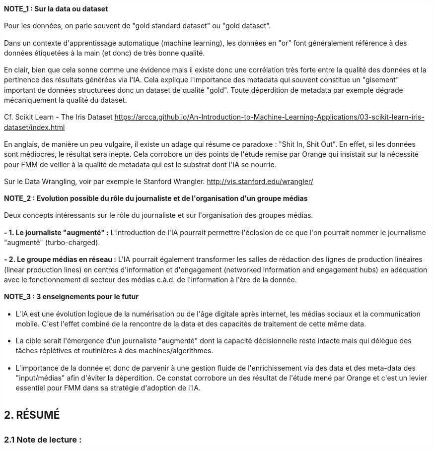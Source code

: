 **NOTE_1 : Sur la data ou dataset**

Pour les données, on parle souvent de "gold standard dataset" ou "gold dataset".

Dans un contexte d'apprentissage automatique (machine learning), les données en "or" font généralement référence à des données étiquetées à la main (et donc) de très bonne qualité.

En clair, bien que cela sonne comme une évidence mais il existe donc une corrélation très forte entre la qualité des données et la pertinence des résultats générées via l'IA. Cela explique l'importance des metadata qui souvent constitue un "gisement" important de données structurées donc un dataset de qualité "gold". Toute déperdition de metadata par exemple dégrade mécaniquement la qualité du dataset.


Cf. Scikit Learn - The Iris Dataset
https://arcca.github.io/An-Introduction-to-Machine-Learning-Applications/03-scikit-learn-iris-dataset/index.html

En anglais, de manière un peu vulgaire, il existe un adage qui résume ce paradoxe : "Shit In, Shit Out". En effet, si les données sont médiocres, le résultat sera inepte. Cela corrobore un des points de l'étude remise par Orange qui insistait sur la nécessité pour FMM de veiller à la qualité de metadata qui est le substrat dont l'IA se nourrie.

Sur le Data Wrangling, voir par exemple le Stanford Wrangler. http://vis.stanford.edu/wrangler/


**NOTE_2 : Evolution possible du rôle du journaliste et de l'organisation d'un groupe médias**

Deux concepts intéressants sur le rôle du journaliste et sur l'organisation des groupes médias.


**- 1. Le journaliste "augmenté" :** L'introduction de l'IA pourrait permettre l'éclosion de ce que l'on pourrait nommer le journalisme "augmenté" (turbo-charged).

**- 2. Le groupe médias en réseau :** L'IA pourrait également transformer les salles de rédaction des lignes de production linéaires (linear production lines) en centres d'information et d'engagement (networked information and engagement hubs) en adéquation avec le fonctionnement di secteur des médias c.à.d. de l'information à l'ère de la donnée.


**NOTE_3 : 3 enseignements pour le futur**

- L'IA est une évolution logique de la numérisation ou de l'âge digitale après internet, les médias sociaux et la communication mobile. C'est l'effet combiné de la rencontre de la data et des capacités de traitement de cette même data.


- La cible serait l'émergence d'un journaliste "augmenté" dont la capacité décisionnelle reste intacte mais qui délègue des tâches réplétives et routinières à des machines/algorithmes.


- L'importance de la donnée et donc de parvenir à une gestion fluide de l'enrichissement via des data et des meta-data des "input/médias" afin d'éviter la déperdition. Ce constat corrobore un des résultat de l'étude mené par Orange et c'est un levier essentiel pour FMM dans sa stratégie d'adoption de l'IA.

## 2. RÉSUMÉ

### 2.1 Note de lecture :
